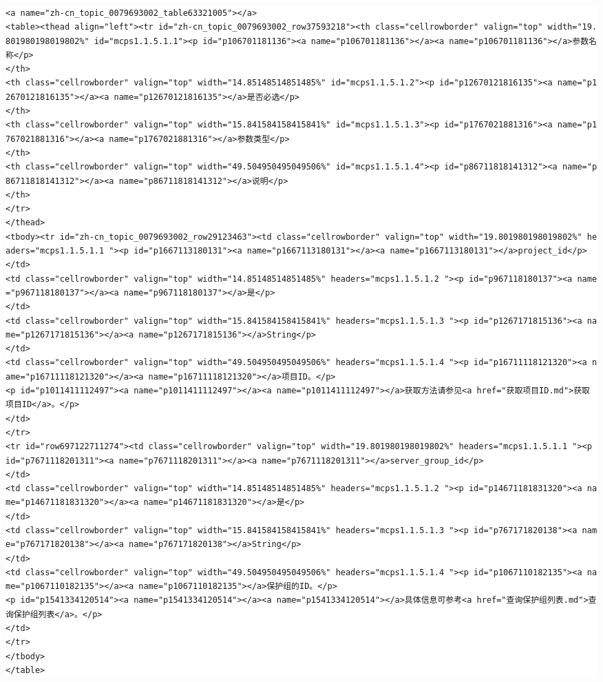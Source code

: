     <a name="zh-cn_topic_0079693002_table63321005"></a>
    <table><thead align="left"><tr id="zh-cn_topic_0079693002_row37593218"><th class="cellrowborder" valign="top" width="19.801980198019802%" id="mcps1.1.5.1.1"><p id="p106701181136"><a name="p106701181136"></a><a name="p106701181136"></a>参数名称</p>
    </th>
    <th class="cellrowborder" valign="top" width="14.85148514851485%" id="mcps1.1.5.1.2"><p id="p12670121816135"><a name="p12670121816135"></a><a name="p12670121816135"></a>是否必选</p>
    </th>
    <th class="cellrowborder" valign="top" width="15.841584158415841%" id="mcps1.1.5.1.3"><p id="p1767021881316"><a name="p1767021881316"></a><a name="p1767021881316"></a>参数类型</p>
    </th>
    <th class="cellrowborder" valign="top" width="49.504950495049506%" id="mcps1.1.5.1.4"><p id="p86711818141312"><a name="p86711818141312"></a><a name="p86711818141312"></a>说明</p>
    </th>
    </tr>
    </thead>
    <tbody><tr id="zh-cn_topic_0079693002_row29123463"><td class="cellrowborder" valign="top" width="19.801980198019802%" headers="mcps1.1.5.1.1 "><p id="p1667113180131"><a name="p1667113180131"></a><a name="p1667113180131"></a>project_id</p>
    </td>
    <td class="cellrowborder" valign="top" width="14.85148514851485%" headers="mcps1.1.5.1.2 "><p id="p967118180137"><a name="p967118180137"></a><a name="p967118180137"></a>是</p>
    </td>
    <td class="cellrowborder" valign="top" width="15.841584158415841%" headers="mcps1.1.5.1.3 "><p id="p1267171815136"><a name="p1267171815136"></a><a name="p1267171815136"></a>String</p>
    </td>
    <td class="cellrowborder" valign="top" width="49.504950495049506%" headers="mcps1.1.5.1.4 "><p id="p16711118121320"><a name="p16711118121320"></a><a name="p16711118121320"></a>项目ID。</p>
    <p id="p1011411112497"><a name="p1011411112497"></a><a name="p1011411112497"></a>获取方法请参见<a href="获取项目ID.md">获取项目ID</a>。</p>
    </td>
    </tr>
    <tr id="row697122711274"><td class="cellrowborder" valign="top" width="19.801980198019802%" headers="mcps1.1.5.1.1 "><p id="p7671118201311"><a name="p7671118201311"></a><a name="p7671118201311"></a>server_group_id</p>
    </td>
    <td class="cellrowborder" valign="top" width="14.85148514851485%" headers="mcps1.1.5.1.2 "><p id="p14671181831320"><a name="p14671181831320"></a><a name="p14671181831320"></a>是</p>
    </td>
    <td class="cellrowborder" valign="top" width="15.841584158415841%" headers="mcps1.1.5.1.3 "><p id="p767171820138"><a name="p767171820138"></a><a name="p767171820138"></a>String</p>
    </td>
    <td class="cellrowborder" valign="top" width="49.504950495049506%" headers="mcps1.1.5.1.4 "><p id="p1067110182135"><a name="p1067110182135"></a><a name="p1067110182135"></a>保护组的ID。</p>
    <p id="p1541334120514"><a name="p1541334120514"></a><a name="p1541334120514"></a>具体信息可参考<a href="查询保护组列表.md">查询保护组列表</a>。</p>
    </td>
    </tr>
    </tbody>
    </table>
